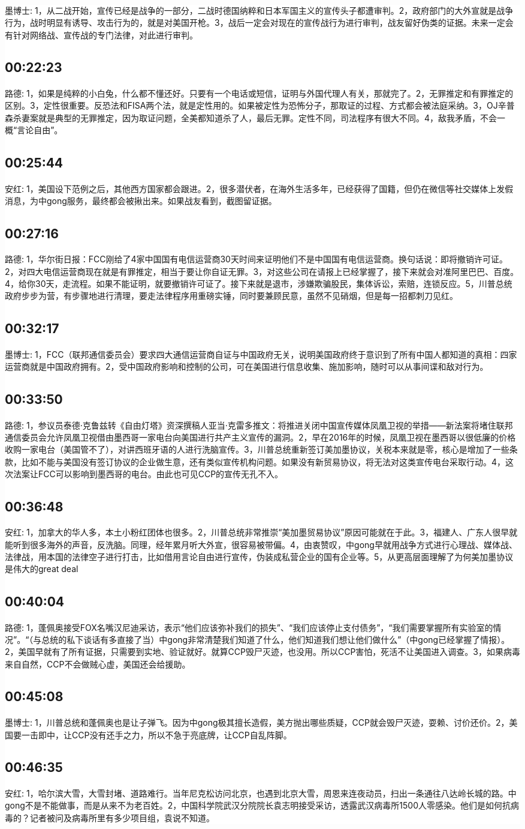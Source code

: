 墨博士: 1，从二战开始，宣传已经是战争的一部分，二战时德国纳粹和日本军国主义的宣传头子都遭审判。2，政府部门的大外宣就是战争行为，战时明显有诱导、攻击行为的，就是对美国开枪。3，战后一定会对现在的宣传战行为进行审判，战友留好伪类的证据。未来一定会有针对网络战、宣传战的专门法律，对此进行审判。

## 00:22:23

路德: 1，如果是纯粹的小白兔，什么都不懂还好。只要有一个电话或短信，证明与外国代理人有关，那就完了。2，无罪推定和有罪推定的区别。3，定性很重要。反恐法和FISA两个法，就是定性用的。如果被定性为恐怖分子，那取证的过程、方式都会被法庭采纳。3，OJ辛普森杀妻案就是典型的无罪推定，因为取证问题，全美都知道杀了人，最后无罪。定性不同，司法程序有很大不同。4，敌我矛盾，不会一概“言论自由”。

## 00:25:44

安红: 1，美国设下范例之后，其他西方国家都会跟进。2，很多潜伏者，在海外生活多年，已经获得了国籍，但仍在微信等社交媒体上发假消息，为中gong服务，最终都会被揪出来。如果战友看到，截图留证据。

## 00:27:16

路德: 1，华尔街日报：FCC刚给了4家中国国有电信运营商30天时间来证明他们不是中国国有电信运营商。换句话说：即将撤销许可证。2，对四大电信运营商现在就是有罪推定，相当于要让你自证无罪。3，对这些公司在请报上已经掌握了，接下来就会对准阿里巴巴、百度。4，给你30天，走流程。如果不能证明，就要撤销许可证了。接下来就是退市，涉嫌欺骗股民，集体诉讼，索赔，连锁反应。5，川普总统政府步步为营，有步骤地进行清理，要走法律程序用重磅实锤，同时要兼顾民意，虽然不见硝烟，但是每一招都刺刀见红。

## 00:32:17

墨博士: 1，FCC（联邦通信委员会）要求四大通信运营商自证与中国政府无关，说明美国政府终于意识到了所有中国人都知道的真相：四家运营商就是中国政府拥有。2，受中国政府影响和控制的公司，可在美国进行信息收集、施加影响，随时可以从事间谍和敌对行为。

## 00:33:50

路德: 1，参议员泰德·克鲁兹转《自由灯塔》资深撰稿人亚当·克雷多推文：将推进关闭中国宣传媒体凤凰卫视的举措——新法案将堵住联邦通信委员会允许凤凰卫视借由墨西哥一家电台向美国进行共产主义宣传的漏洞。2，早在2016年的时候，凤凰卫视在墨西哥以很低廉的价格收购一家电台（美国管不了），对讲西班牙语的人进行洗脑宣传。3，川普总统重新签订美加墨协议，关税本来就是零，核心是增加了一些条款，比如不能与美国没有签订协议的企业做生意，还有类似宣传机构问题。如果没有新贸易协议，将无法对这类宣传电台采取行动。4，这次法案让FCC可以影响到墨西哥的电台。由此也可见CCP的宣传无孔不入。

## 00:36:48

安红: 1，加拿大的华人多，本土小粉红团体也很多。2，川普总统非常推崇“美加墨贸易协议”原因可能就在于此。3，福建人、广东人很早就能听到很多海外的声音，反洗脑。同理，经年累月听大外宣，很容易被带偏。4，由衷赞叹，中gong早就用战争方式进行心理战、媒体战、法律战，用本国的法律空子进行打击，比如借用言论自由进行宣传，伪装成私营企业的国有企业等。5，从更高层面理解了为何美加墨协议是伟大的great deal

## 00:40:04

路德: 1，蓬佩奥接受FOX名嘴汉尼迪采访，表示“他们应该弥补我们的损失”、“我们应该停止支付债务”，“我们需要掌握所有实验室的情况”。“（与总统的私下谈话有多直接了当）中gong非常清楚我们知道了什么，他们知道我们想让他们做什么”（中gong已经掌握了情报）。2，美国早就有了所有证据，只需要到实地、验证就好。就算CCP毁尸灭迹，也没用。所以CCP害怕，死活不让美国进入调查。3，如果病毒来自自然，CCP不会做贼心虚，美国还会给援助。

## 00:45:08

墨博士: 1，川普总统和蓬佩奥也是让子弹飞。因为中gong极其擅长造假，美方抛出哪些质疑，CCP就会毁尸灭迹，耍赖、讨价还价。2，美国要一击即中，让CCP没有还手之力，所以不急于亮底牌，让CCP自乱阵脚。

## 00:46:35

安红: 1，哈尔滨大雪，大雪封堵、道路难行。当年尼克松访问北京，也遇到北京大雪，周恩来连夜动员，扫出一条通往八达岭长城的路。中gong不是不能做事，而是从来不为老百姓。2，中国科学院武汉分院院长袁志明接受采访，透露武汉病毒所1500人零感染。他们是如何抗病毒的？记者被问及病毒所里有多少项目组，袁说不知道。

